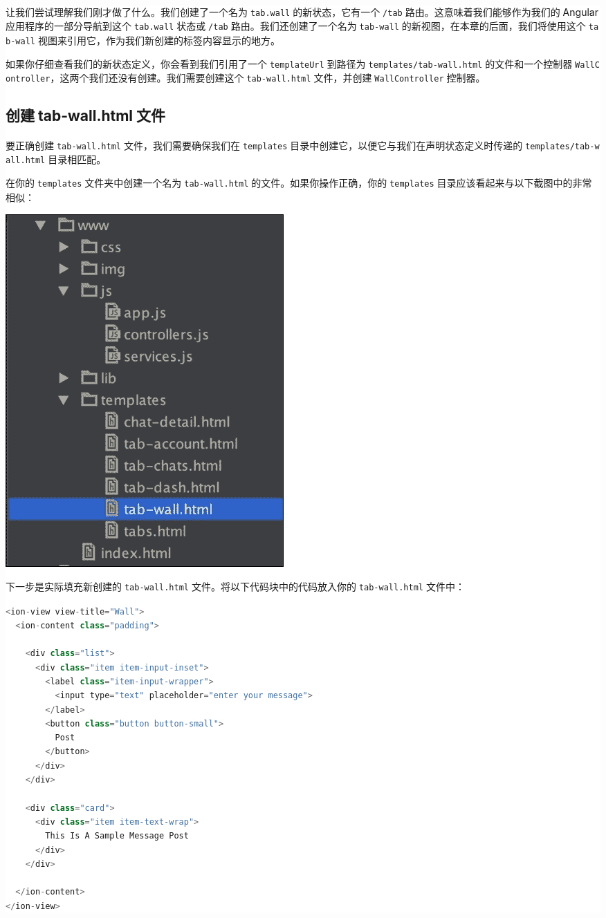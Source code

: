 让我们尝试理解我们刚才做了什么。我们创建了一个名为 `tab.wall` 的新状态，它有一个 `/tab` 路由。这意味着我们能够作为我们的 Angular 应用程序的一部分导航到这个 `tab.wall` 状态或 `/tab` 路由。我们还创建了一个名为 `tab-wall` 的新视图，在本章的后面，我们将使用这个 `tab-wall` 视图来引用它，作为我们新创建的标签内容显示的地方。

如果你仔细查看我们的新状态定义，你会看到我们引用了一个 `templateUrl` 到路径为 `templates/tab-wall.html` 的文件和一个控制器 `WallController`，这两个我们还没有创建。我们需要创建这个 `tab-wall.html` 文件，并创建 `WallController` 控制器。

## 创建 tab-wall.html 文件

要正确创建 `tab-wall.html` 文件，我们需要确保我们在 `templates` 目录中创建它，以便它与我们在声明状态定义时传递的 `templates/tab-wall.html` 目录相匹配。

在你的 `templates` 文件夹中创建一个名为 `tab-wall.html` 的文件。如果你操作正确，你的 `templates` 目录应该看起来与以下截图中的非常相似：

![创建 tab-wall.html 文件](img/00068.jpeg)

下一步是实际填充新创建的 `tab-wall.html` 文件。将以下代码块中的代码放入你的 `tab-wall.html` 文件中：

```js
<ion-view view-title="Wall">
  <ion-content class="padding">

    <div class="list">
      <div class="item item-input-inset">
        <label class="item-input-wrapper">
          <input type="text" placeholder="enter your message">
        </label>
        <button class="button button-small">
          Post
        </button>
      </div>
    </div>

    <div class="card">
      <div class="item item-text-wrap">
        This Is A Sample Message Post
      </div>
    </div>

  </ion-content>
</ion-view>
```